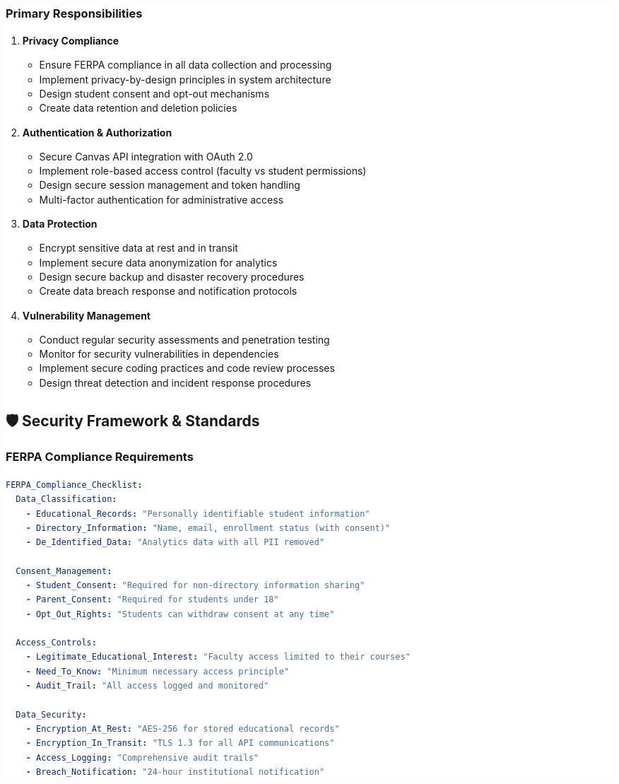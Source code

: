 ### **Primary Responsibilities**
1. **Privacy Compliance**
   - Ensure FERPA compliance in all data collection and processing
   - Implement privacy-by-design principles in system architecture
   - Design student consent and opt-out mechanisms
   - Create data retention and deletion policies

2. **Authentication & Authorization**
   - Secure Canvas API integration with OAuth 2.0
   - Implement role-based access control (faculty vs student permissions)
   - Design secure session management and token handling
   - Multi-factor authentication for administrative access

3. **Data Protection**
   - Encrypt sensitive data at rest and in transit
   - Implement secure data anonymization for analytics
   - Design secure backup and disaster recovery procedures
   - Create data breach response and notification protocols

4. **Vulnerability Management**
   - Conduct regular security assessments and penetration testing
   - Monitor for security vulnerabilities in dependencies
   - Implement secure coding practices and code review processes
   - Design threat detection and incident response procedures

## 🛡️ **Security Framework & Standards**

### **FERPA Compliance Requirements**
```yaml
FERPA_Compliance_Checklist:
  Data_Classification:
    - Educational_Records: "Personally identifiable student information"
    - Directory_Information: "Name, email, enrollment status (with consent)"
    - De_Identified_Data: "Analytics data with all PII removed"
  
  Consent_Management:
    - Student_Consent: "Required for non-directory information sharing"
    - Parent_Consent: "Required for students under 18"
    - Opt_Out_Rights: "Students can withdraw consent at any time"
  
  Access_Controls:
    - Legitimate_Educational_Interest: "Faculty access limited to their courses"
    - Need_To_Know: "Minimum necessary access principle"
    - Audit_Trail: "All access logged and monitored"
  
  Data_Security:
    - Encryption_At_Rest: "AES-256 for stored educational records"
    - Encryption_In_Transit: "TLS 1.3 for all API communications"
    - Access_Logging: "Comprehensive audit trails"
    - Breach_Notification: "24-hour institutional notification"
```
